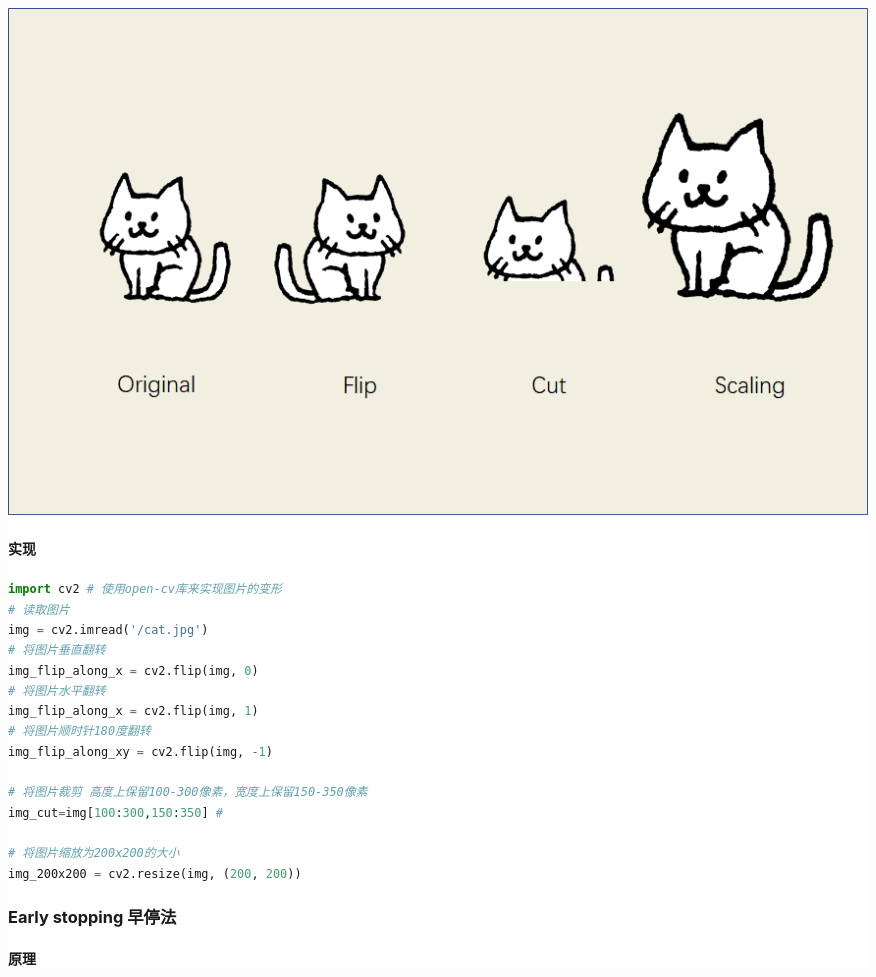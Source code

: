 ![image-20220221173620381](images/README/image-20220221173620381.png)

#### 实现

```python
import cv2 # 使用open-cv库来实现图片的变形
# 读取图片
img = cv2.imread('/cat.jpg') 
# 将图片垂直翻转
img_flip_along_x = cv2.flip(img, 0) 
# 将图片水平翻转
img_flip_along_x = cv2.flip(img, 1) 
# 将图片顺时针180度翻转
img_flip_along_xy = cv2.flip(img, -1)

# 将图片裁剪 高度上保留100-300像素，宽度上保留150-350像素
img_cut=img[100:300,150:350] # 

# 将图片缩放为200x200的大小
img_200x200 = cv2.resize(img, (200, 200)) 
```

### Early stopping 早停法

#### 原理
